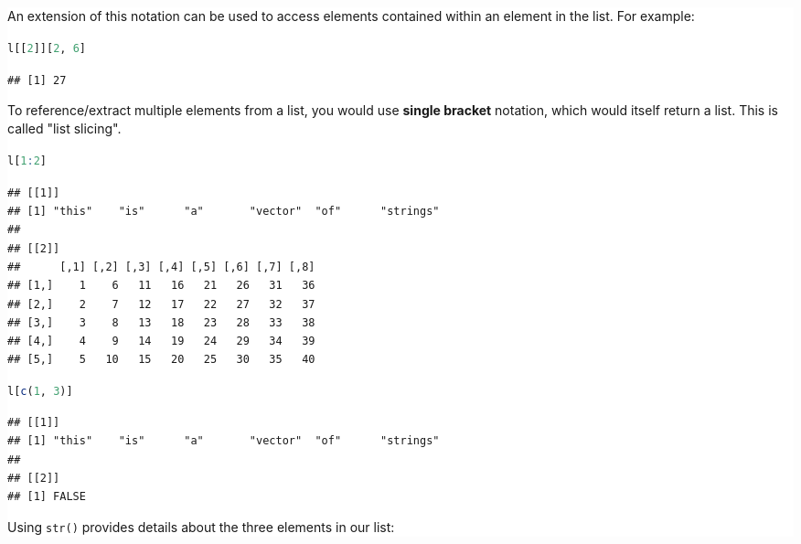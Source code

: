 An extension of this notation can be used to access elements contained within an element in the list. For example:

``` r
l[[2]][2, 6]
```

    ## [1] 27

To reference/extract multiple elements from a list, you would use **single bracket** notation, which would itself return a list. This is called "list slicing".

``` r
l[1:2]
```

    ## [[1]]
    ## [1] "this"    "is"      "a"       "vector"  "of"      "strings"
    ## 
    ## [[2]]
    ##      [,1] [,2] [,3] [,4] [,5] [,6] [,7] [,8]
    ## [1,]    1    6   11   16   21   26   31   36
    ## [2,]    2    7   12   17   22   27   32   37
    ## [3,]    3    8   13   18   23   28   33   38
    ## [4,]    4    9   14   19   24   29   34   39
    ## [5,]    5   10   15   20   25   30   35   40

``` r
l[c(1, 3)]
```

    ## [[1]]
    ## [1] "this"    "is"      "a"       "vector"  "of"      "strings"
    ## 
    ## [[2]]
    ## [1] FALSE

Using `str()` provides details about the three elements in our list:
